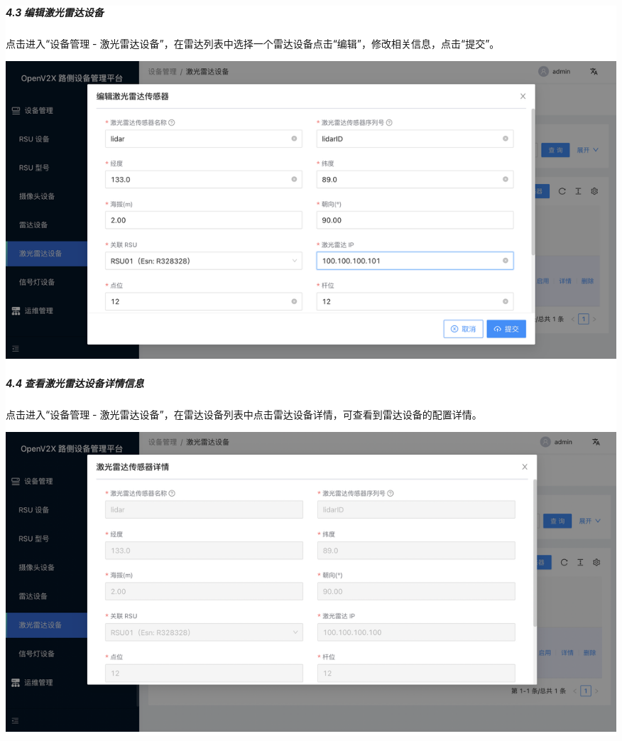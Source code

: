 ##### 4.3 编辑激光雷达设备

点击进入“设备管理 - 激光雷达设备”，在雷达列表中选择一个雷达设备点击“编辑”，修改相关信息，点击“提交”。

![a](./images/operate_lidar_device-3.png)

##### 4.4 查看激光雷达设备详情信息

点击进入“设备管理 - 激光雷达设备”，在雷达设备列表中点击雷达设备详情，可查看到雷达设备的配置详情。

![a](./images/operate_lidar_device-4.png)
